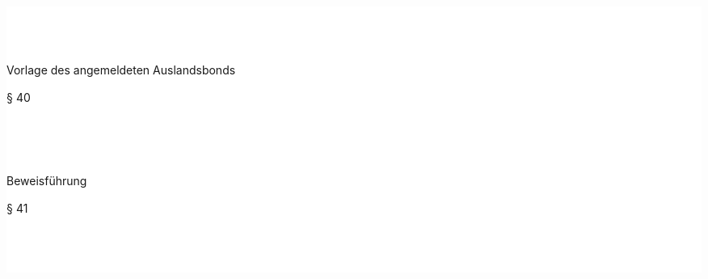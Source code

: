 </tr>

<tr>

<td style align="left" valign="top" charoff="50">

 

</td>

<td style align="left" valign="top" charoff="50">

 

</td>

<td style align="left" valign="top" charoff="50">

Vorlage des angemeldeten Auslandsbonds

</td>

<td style align="left" valign="top" charoff="50">

§ 40

</td>

</tr>

<tr>

<td style align="left" valign="top" charoff="50">

 

</td>

<td style align="left" valign="top" charoff="50">

 

</td>

<td style align="left" valign="top" charoff="50">

Beweisführung

</td>

<td style align="left" valign="top" charoff="50">

§ 41

</td>

</tr>

<tr>

<td style align="left" valign="top" charoff="50">

 

</td>

<td style align="left" valign="top" charoff="50">

 